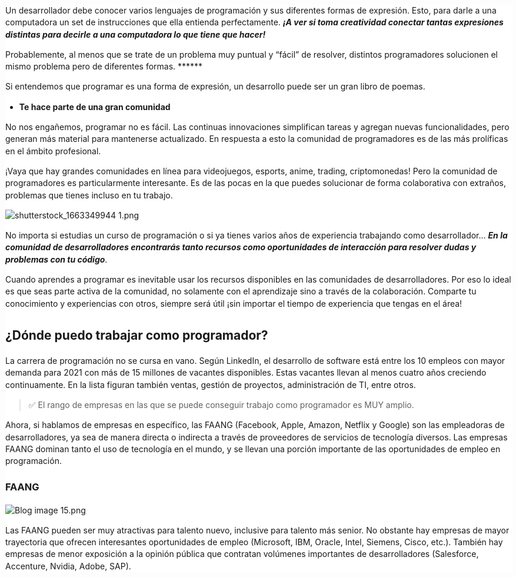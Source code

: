 Un desarrollador debe conocer varios lenguajes de programación y sus diferentes formas de expresión. Esto, para darle a una computadora un set de instrucciones que ella entienda perfectamente. ***¡A ver si toma creatividad conectar tantas expresiones distintas para decirle a una computadora lo que tiene que hacer!***
    
Probablemente, al menos que se trate de un problema muy puntual y “fácil” de resolver, distintos programadores solucionen el mismo problema pero de diferentes formas. ******
    
Si entendemos que programar es una forma de expresión, un desarrollo puede ser un gran libro de poemas.
    
- **Te hace parte de una gran comunidad**
    
No nos engañemos, programar no es fácil. Las continuas innovaciones simplifican tareas y agregan nuevas funcionalidades, pero generan más material para mantenerse actualizado. En respuesta a esto la comunidad de programadores es de las más prolíficas en el ámbito profesional.
    
 ¡Vaya que hay grandes comunidades en línea para videojuegos, esports, anime, trading, criptomonedas! Pero la comunidad de programadores es particularmente interesante. Es de las pocas en la que puedes solucionar de forma colaborativa con extraños, problemas que tienes incluso en tu trabajo.
    
![shutterstock_1663349944 1.png](https://breathecode.herokuapp.com/v1/media/file/comunidad-png?width=600)
    
No importa si estudias un curso de programación o si ya tienes varios años de experiencia trabajando como desarrollador…  ***En la comunidad de desarrolladores encontrarás tanto recursos como oportunidades de interacción para resolver dudas y problemas con tu código***. 
    
Cuando aprendes a programar es inevitable usar los recursos disponibles en las comunidades de desarrolladores. Por eso lo ideal es que seas parte activa de la comunidad, no solamente con el aprendizaje sino a través de la colaboración. Comparte tu conocimiento y experiencias con otros, siempre será útil ¡sin importar el tiempo de experiencia que tengas en el área!
    

## ¿Dónde puedo trabajar como programador?

La carrera de programación no se cursa en vano. Según LinkedIn, el desarrollo de software está entre los 10 empleos con mayor demanda para 2021 con más de 15 millones de vacantes disponibles. Estas vacantes llevan al menos cuatro años creciendo continuamente. En la lista figuran también ventas, gestión de proyectos, administración de TI, entre otros.

> ✅ El rango de empresas en las que se puede conseguir trabajo como programador es MUY amplio.

Ahora, si hablamos de empresas en específico, las FAANG (Facebook, Apple, Amazon, Netflix y Google) son las empleadoras de desarrolladores, ya sea de manera directa o indirecta a través de proveedores de servicios de tecnología diversos. Las empresas FAANG dominan tanto el uso de tecnología en el mundo, y se llevan una porción importante de las oportunidades de empleo en programación.

### FAANG

![Blog image 15.png](https://breathecode.herokuapp.com/v1/media/file/faang-png?width=600)

Las FAANG pueden ser muy atractivas para talento nuevo, inclusive para talento más senior. No obstante hay empresas de mayor trayectoria que ofrecen interesantes oportunidades de empleo (Microsoft, IBM, Oracle, Intel, Siemens, Cisco, etc.). También hay empresas de menor exposición a la opinión pública que contratan volúmenes importantes de desarrolladores (Salesforce, Accenture, Nvidia, Adobe, SAP). 
